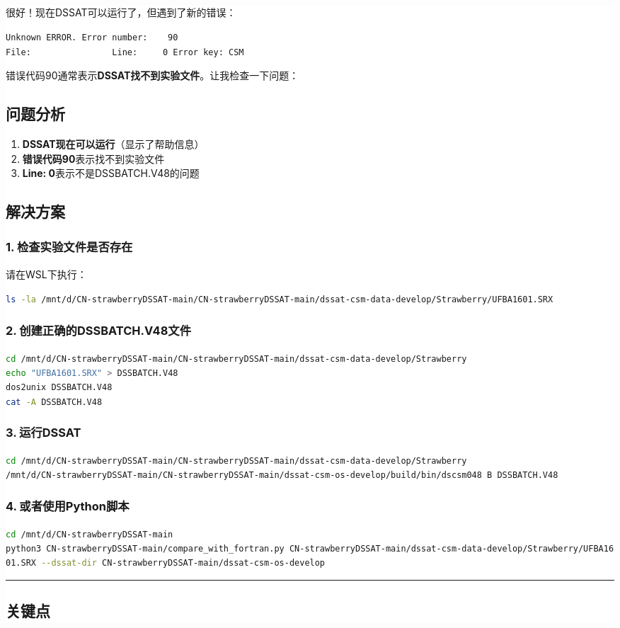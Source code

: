 很好！现在DSSAT可以运行了，但遇到了新的错误：

```
Unknown ERROR. Error number:    90
File:                Line:     0 Error key: CSM
```

错误代码90通常表示**DSSAT找不到实验文件**。让我检查一下问题：

## 问题分析

1. **DSSAT现在可以运行**（显示了帮助信息）
2. **错误代码90**表示找不到实验文件
3. **Line: 0**表示不是DSSBATCH.V48的问题

## 解决方案

### 1. 检查实验文件是否存在

请在WSL下执行：

```bash
ls -la /mnt/d/CN-strawberryDSSAT-main/CN-strawberryDSSAT-main/dssat-csm-data-develop/Strawberry/UFBA1601.SRX
```

### 2. 创建正确的DSSBATCH.V48文件

```bash
cd /mnt/d/CN-strawberryDSSAT-main/CN-strawberryDSSAT-main/dssat-csm-data-develop/Strawberry
echo "UFBA1601.SRX" > DSSBATCH.V48
dos2unix DSSBATCH.V48
cat -A DSSBATCH.V48
```

### 3. 运行DSSAT

```bash
cd /mnt/d/CN-strawberryDSSAT-main/CN-strawberryDSSAT-main/dssat-csm-data-develop/Strawberry
/mnt/d/CN-strawberryDSSAT-main/CN-strawberryDSSAT-main/dssat-csm-os-develop/build/bin/dscsm048 B DSSBATCH.V48
```

### 4. 或者使用Python脚本

```bash
cd /mnt/d/CN-strawberryDSSAT-main
python3 CN-strawberryDSSAT-main/compare_with_fortran.py CN-strawberryDSSAT-main/dssat-csm-data-develop/Strawberry/UFBA1601.SRX --dssat-dir CN-strawberryDSSAT-main/dssat-csm-os-develop
```

---

## 关键点
